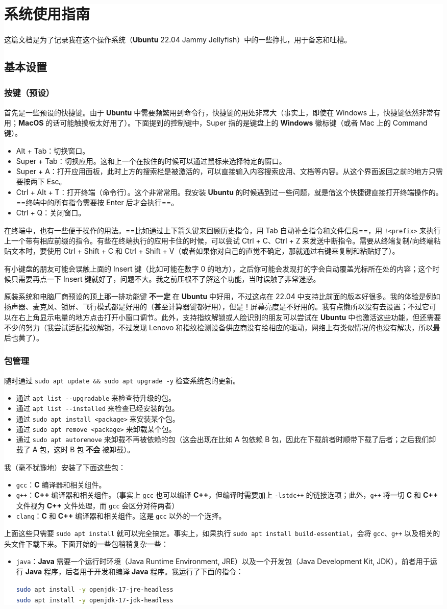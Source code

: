 # 系统使用指南

这篇文档是为了记录我在这个操作系统（**Ubuntu** 22.04 Jammy Jellyfish）中的一些挣扎，用于备忘和吐槽。

## 基本设置

### 按键（预设）

首先是一些预设的快捷键。由于 **Ubuntu** 中需要频繁用到命令行，快捷键的用处非常大（事实上，即使在 Windows 上，快捷键依然非常有用；**MacOS** 的话可能触摸板太好用了）。下面提到的控制键中，Super 指的是键盘上的 **Windows** 徽标键（或者 Mac 上的 Command 键）。

- Alt + Tab：切换窗口。
- Super + Tab：切换应用。这和上一个在按住的时候可以通过鼠标来选择特定的窗口。
- Super + A：打开应用面板，此时上方的搜索栏是被激活的，可以直接输入内容搜索应用、文档等内容。从这个界面返回之前的地方只需要按两下 Esc。
- Ctrl + Alt + T：打开终端（命令行）。这个非常常用。我安装 **Ubuntu** 的时候遇到过一些问题，就是借这个快捷键直接打开终端操作的。==终端中的所有指令需要按 Enter 后才会执行==。
- Ctrl + Q：关闭窗口。

在终端中，也有一些便于操作的用法。==比如通过上下箭头键来回顾历史指令，用 Tab 自动补全指令和文件信息==，用 `!<prefix>` 来执行上一个带有相应前缀的指令。有些在终端执行的应用卡住的时候，可以尝试 Ctrl + C、Ctrl + Z 来发送中断指令。需要从终端复制/向终端粘贴文本时，要使用 Ctrl + Shift + C 和 Ctrl + Shift + V（或者如果你对自己的直觉不确定，那就通过右键来复制和粘贴好了）。

有小键盘的朋友可能会误触上面的 Insert 键（比如可能在数字 0 的地方），之后你可能会发现打的字会自动覆盖光标所在处的内容；这个时候只需要再点一下 Insert 键就好了，问题不大。我之前压根不了解这个功能，当时误触了非常迷惑。

原装系统和电脑厂商预设的顶上那一排功能键 **不一定** 在 **Ubuntu** 中好用，不过这点在 22.04 中支持比前面的版本好很多。我的体验是例如扬声器、麦克风、锁屏、飞行模式都是好用的（甚至计算器键都好用），但是！屏幕亮度是不好用的。我有点懒所以没有去设置；不过它可以在右上角显示电量的地方点击打开小窗口调节。此外，支持指纹解锁或人脸识别的朋友可以尝试在 **Ubuntu** 中也激活这些功能，但还需要不少的努力（我尝试适配指纹解锁，不过发现 Lenovo 和指纹检测设备供应商没有给相应的驱动，网络上有类似情况的也没有解决，所以最后也黄了）。

### 包管理

随时通过 `sudo apt update && sudo apt upgrade -y` 检查系统包的更新。

- 通过 `apt list --upgradable` 来检查待升级的包。
- 通过 `apt list --installed` 来检查已经安装的包。
- 通过 `sudo apt install <package>` 来安装某个包。
- 通过 `sudo apt remove <package>` 来卸载某个包。
- 通过 `sudo apt autoremove` 来卸载不再被依赖的包（这会出现在比如 A 包依赖 B 包，因此在下载前者时顺带下载了后者；之后我们卸载了 A 包，这时 B 包 **不会** 被卸载）。

我（毫不犹豫地）安装了下面这些包：

- `gcc`：**C** 编译器和相关组件。
- `g++`：**C++** 编译器和相关组件。（事实上 `gcc` 也可以编译 **C++**，但编译时需要加上 `-lstdc++` 的链接选项；此外，`g++` 将一切 **C** 和 **C++** 文件视为 **C++** 文件处理，而 `gcc` 会区分对待两者）
- `clang`：**C** 和 **C++** 编译器和相关组件。这是 `gcc` 以外的一个选择。

上面这些只需要 `sudo apt install` 就可以完全搞定。事实上，如果执行 `sudo apt install build-essential`，会将 `gcc`、`g++` 以及相关的头文件下载下来。下面开始的一些包稍稍复杂一些：

- `java`：**Java** 需要一个运行时环境（Java Runtime Environment, JRE）以及一个开发包（Java Development Kit, JDK），前者用于运行 **Java** 程序，后者用于开发和编译 **Java** 程序。我运行了下面的指令：

  ```bash
  sudo apt install -y openjdk-17-jre-headless
  sudo apt install -y openjdk-17-jdk-headless
  ```
